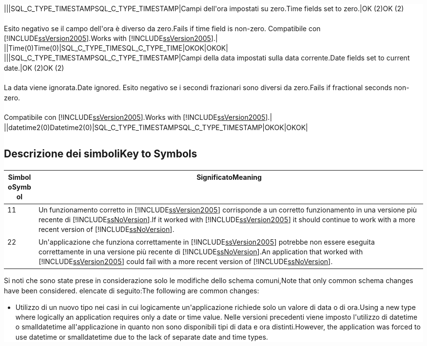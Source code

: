|||<span data-ttu-id="04f19-158">SQL_C_TYPE_TIMESTAMP</span><span class="sxs-lookup"><span data-stu-id="04f19-158">SQL_C_TYPE_TIMESTAMP</span></span>|<span data-ttu-id="04f19-159">Campi dell'ora impostati su zero.</span><span class="sxs-lookup"><span data-stu-id="04f19-159">Time fields set to zero.</span></span>|<span data-ttu-id="04f19-160">OK (2)</span><span class="sxs-lookup"><span data-stu-id="04f19-160">OK (2)</span></span><br /><br /> <span data-ttu-id="04f19-161">Esito negativo se il campo dell'ora è diverso da zero.</span><span class="sxs-lookup"><span data-stu-id="04f19-161">Fails if time field is non-zero.</span></span> <span data-ttu-id="04f19-162">Compatibile con [!INCLUDE[ssVersion2005](../../includes/ssversion2005-md.md)].</span><span class="sxs-lookup"><span data-stu-id="04f19-162">Works with [!INCLUDE[ssVersion2005](../../includes/ssversion2005-md.md)].</span></span>|  
||<span data-ttu-id="04f19-163">Time(0)</span><span class="sxs-lookup"><span data-stu-id="04f19-163">Time(0)</span></span>|<span data-ttu-id="04f19-164">SQL_C_TYPE_TIME</span><span class="sxs-lookup"><span data-stu-id="04f19-164">SQL_C_TYPE_TIME</span></span>|<span data-ttu-id="04f19-165">OK</span><span class="sxs-lookup"><span data-stu-id="04f19-165">OK</span></span>|<span data-ttu-id="04f19-166">OK</span><span class="sxs-lookup"><span data-stu-id="04f19-166">OK</span></span>|  
|||<span data-ttu-id="04f19-167">SQL_C_TYPE_TIMESTAMP</span><span class="sxs-lookup"><span data-stu-id="04f19-167">SQL_C_TYPE_TIMESTAMP</span></span>|<span data-ttu-id="04f19-168">Campi della data impostati sulla data corrente.</span><span class="sxs-lookup"><span data-stu-id="04f19-168">Date fields set to current date.</span></span>|<span data-ttu-id="04f19-169">OK (2)</span><span class="sxs-lookup"><span data-stu-id="04f19-169">OK (2)</span></span><br /><br /> <span data-ttu-id="04f19-170">La data viene ignorata.</span><span class="sxs-lookup"><span data-stu-id="04f19-170">Date ignored.</span></span> <span data-ttu-id="04f19-171">Esito negativo se i secondi frazionari sono diversi da zero.</span><span class="sxs-lookup"><span data-stu-id="04f19-171">Fails if fractional seconds non-zero.</span></span><br /><br /> <span data-ttu-id="04f19-172">Compatibile con [!INCLUDE[ssVersion2005](../../includes/ssversion2005-md.md)].</span><span class="sxs-lookup"><span data-stu-id="04f19-172">Works with [!INCLUDE[ssVersion2005](../../includes/ssversion2005-md.md)].</span></span>|  
||<span data-ttu-id="04f19-173">datetime2(0)</span><span class="sxs-lookup"><span data-stu-id="04f19-173">Datetime2(0)</span></span>|<span data-ttu-id="04f19-174">SQL_C_TYPE_TIMESTAMP</span><span class="sxs-lookup"><span data-stu-id="04f19-174">SQL_C_TYPE_TIMESTAMP</span></span>|<span data-ttu-id="04f19-175">OK</span><span class="sxs-lookup"><span data-stu-id="04f19-175">OK</span></span>|<span data-ttu-id="04f19-176">OK</span><span class="sxs-lookup"><span data-stu-id="04f19-176">OK</span></span>|  
  
## <a name="key-to-symbols"></a><span data-ttu-id="04f19-177">Descrizione dei simboli</span><span class="sxs-lookup"><span data-stu-id="04f19-177">Key to Symbols</span></span>  
  
|<span data-ttu-id="04f19-178">Simbolo</span><span class="sxs-lookup"><span data-stu-id="04f19-178">Symbol</span></span>|<span data-ttu-id="04f19-179">Significato</span><span class="sxs-lookup"><span data-stu-id="04f19-179">Meaning</span></span>|  
|------------|-------------|  
|<span data-ttu-id="04f19-180">1</span><span class="sxs-lookup"><span data-stu-id="04f19-180">1</span></span>|<span data-ttu-id="04f19-181">Un funzionamento corretto in [!INCLUDE[ssVersion2005](../../includes/ssversion2005-md.md)] corrisponde a un corretto funzionamento in una versione più recente di [!INCLUDE[ssNoVersion](../../includes/ssnoversion-md.md)].</span><span class="sxs-lookup"><span data-stu-id="04f19-181">If it worked with [!INCLUDE[ssVersion2005](../../includes/ssversion2005-md.md)] it should continue to work with a more recent version of [!INCLUDE[ssNoVersion](../../includes/ssnoversion-md.md)].</span></span>|  
|<span data-ttu-id="04f19-182">2</span><span class="sxs-lookup"><span data-stu-id="04f19-182">2</span></span>|<span data-ttu-id="04f19-183">Un'applicazione che funziona correttamente in [!INCLUDE[ssVersion2005](../../includes/ssversion2005-md.md)] potrebbe non essere eseguita correttamente in una versione più recente di [!INCLUDE[ssNoVersion](../../includes/ssnoversion-md.md)].</span><span class="sxs-lookup"><span data-stu-id="04f19-183">An application that worked with [!INCLUDE[ssVersion2005](../../includes/ssversion2005-md.md)] could fail with a more recent version of [!INCLUDE[ssNoVersion](../../includes/ssnoversion-md.md)].</span></span>|  
  
 <span data-ttu-id="04f19-184">Si noti che sono state prese in considerazione solo le modifiche dello schema comuni,</span><span class="sxs-lookup"><span data-stu-id="04f19-184">Note that only common schema changes have been considered.</span></span> <span data-ttu-id="04f19-185">elencate di seguito:</span><span class="sxs-lookup"><span data-stu-id="04f19-185">The following are common changes:</span></span>  
  
-   <span data-ttu-id="04f19-186">Utilizzo di un nuovo tipo nei casi in cui logicamente un'applicazione richiede solo un valore di data o di ora.</span><span class="sxs-lookup"><span data-stu-id="04f19-186">Using a new type where logically an application requires only a date or time value.</span></span> <span data-ttu-id="04f19-187">Nelle versioni precedenti viene imposto l'utilizzo di datetime o smalldatetime all'applicazione in quanto non sono disponibili tipi di data e ora distinti.</span><span class="sxs-lookup"><span data-stu-id="04f19-187">However, the application was forced to use datetime or smalldatetime due to the lack of separate date and time types.</span></span>  
  